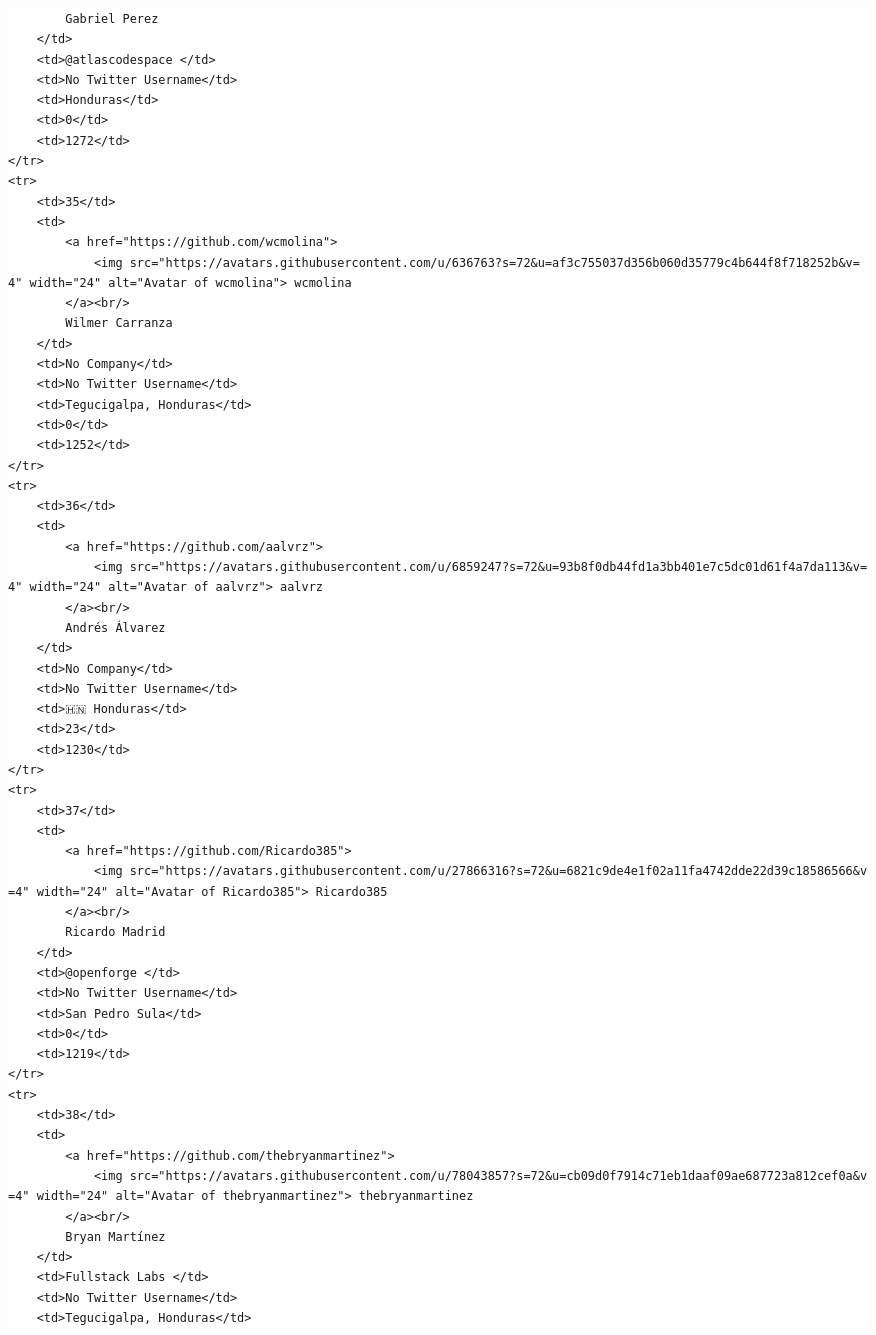 			Gabriel Perez
		</td>
		<td>@atlascodespace </td>
		<td>No Twitter Username</td>
		<td>Honduras</td>
		<td>0</td>
		<td>1272</td>
	</tr>
	<tr>
		<td>35</td>
		<td>
			<a href="https://github.com/wcmolina">
				<img src="https://avatars.githubusercontent.com/u/636763?s=72&u=af3c755037d356b060d35779c4b644f8f718252b&v=4" width="24" alt="Avatar of wcmolina"> wcmolina
			</a><br/>
			Wilmer Carranza
		</td>
		<td>No Company</td>
		<td>No Twitter Username</td>
		<td>Tegucigalpa, Honduras</td>
		<td>0</td>
		<td>1252</td>
	</tr>
	<tr>
		<td>36</td>
		<td>
			<a href="https://github.com/aalvrz">
				<img src="https://avatars.githubusercontent.com/u/6859247?s=72&u=93b8f0db44fd1a3bb401e7c5dc01d61f4a7da113&v=4" width="24" alt="Avatar of aalvrz"> aalvrz
			</a><br/>
			Andrés Álvarez
		</td>
		<td>No Company</td>
		<td>No Twitter Username</td>
		<td>🇭🇳 Honduras</td>
		<td>23</td>
		<td>1230</td>
	</tr>
	<tr>
		<td>37</td>
		<td>
			<a href="https://github.com/Ricardo385">
				<img src="https://avatars.githubusercontent.com/u/27866316?s=72&u=6821c9de4e1f02a11fa4742dde22d39c18586566&v=4" width="24" alt="Avatar of Ricardo385"> Ricardo385
			</a><br/>
			Ricardo Madrid
		</td>
		<td>@openforge </td>
		<td>No Twitter Username</td>
		<td>San Pedro Sula</td>
		<td>0</td>
		<td>1219</td>
	</tr>
	<tr>
		<td>38</td>
		<td>
			<a href="https://github.com/thebryanmartinez">
				<img src="https://avatars.githubusercontent.com/u/78043857?s=72&u=cb09d0f7914c71eb1daaf09ae687723a812cef0a&v=4" width="24" alt="Avatar of thebryanmartinez"> thebryanmartinez
			</a><br/>
			Bryan Martínez
		</td>
		<td>Fullstack Labs </td>
		<td>No Twitter Username</td>
		<td>Tegucigalpa, Honduras</td>